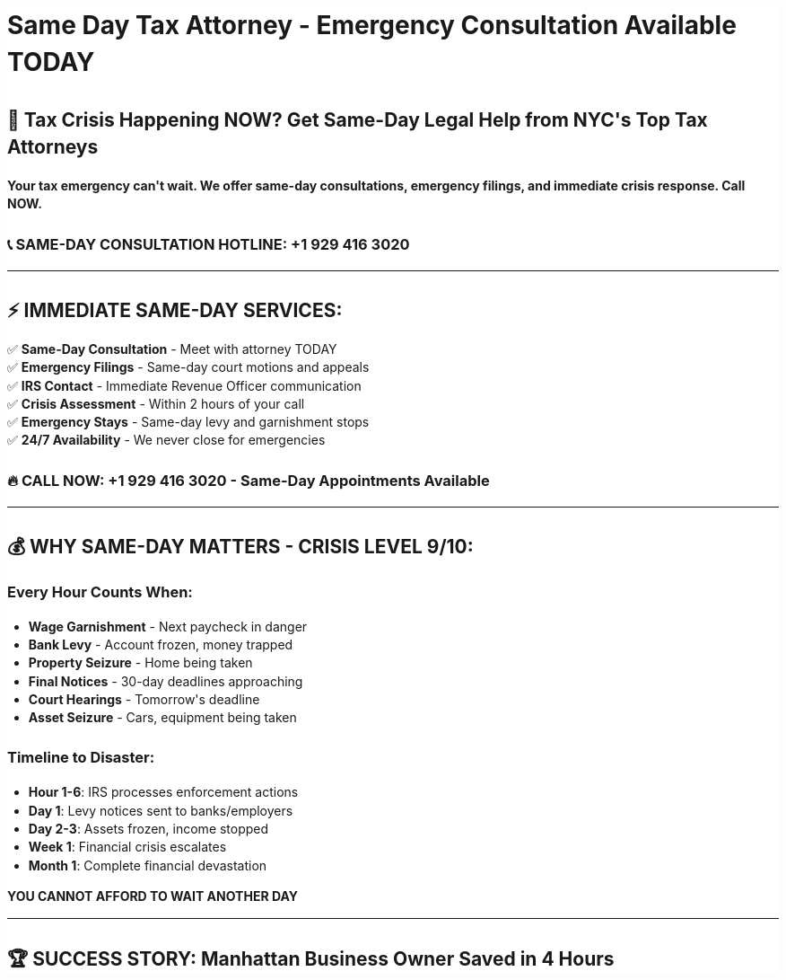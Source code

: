 # Same Day Tax Attorney - Emergency Consultation Available TODAY

## 🚨 Tax Crisis Happening NOW? Get Same-Day Legal Help from NYC's Top Tax Attorneys

**Your tax emergency can't wait. We offer same-day consultations, emergency filings, and immediate crisis response. Call NOW.**

### 📞 SAME-DAY CONSULTATION HOTLINE: +1 929 416 3020

---

## ⚡ IMMEDIATE SAME-DAY SERVICES:

✅ **Same-Day Consultation** - Meet with attorney TODAY  
✅ **Emergency Filings** - Same-day court motions and appeals  
✅ **IRS Contact** - Immediate Revenue Officer communication  
✅ **Crisis Assessment** - Within 2 hours of your call  
✅ **Emergency Stays** - Same-day levy and garnishment stops  
✅ **24/7 Availability** - We never close for emergencies  

### 🔥 CALL NOW: +1 929 416 3020 - Same-Day Appointments Available

---

## 💰 WHY SAME-DAY MATTERS - CRISIS LEVEL 9/10:

### Every Hour Counts When:
- **Wage Garnishment** - Next paycheck in danger
- **Bank Levy** - Account frozen, money trapped
- **Property Seizure** - Home being taken
- **Final Notices** - 30-day deadlines approaching
- **Court Hearings** - Tomorrow's deadline
- **Asset Seizure** - Cars, equipment being taken

### Timeline to Disaster:
- **Hour 1-6**: IRS processes enforcement actions
- **Day 1**: Levy notices sent to banks/employers
- **Day 2-3**: Assets frozen, income stopped
- **Week 1**: Financial crisis escalates
- **Month 1**: Complete financial devastation

**YOU CANNOT AFFORD TO WAIT ANOTHER DAY**

---

## 🏆 SUCCESS STORY: Manhattan Business Owner Saved in 4 Hours
